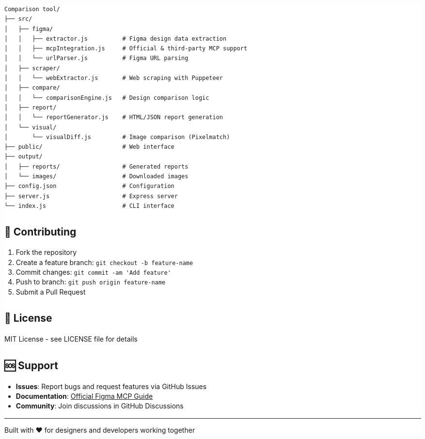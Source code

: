 ```
Comparison tool/
├── src/
│   ├── figma/
│   │   ├── extractor.js          # Figma design data extraction
│   │   ├── mcpIntegration.js     # Official & third-party MCP support
│   │   └── urlParser.js          # Figma URL parsing
│   ├── scraper/
│   │   └── webExtractor.js       # Web scraping with Puppeteer
│   ├── compare/
│   │   └── comparisonEngine.js   # Design comparison logic
│   ├── report/
│   │   └── reportGenerator.js    # HTML/JSON report generation
│   └── visual/
│       └── visualDiff.js         # Image comparison (Pixelmatch)
├── public/                       # Web interface
├── output/
│   ├── reports/                  # Generated reports
│   └── images/                   # Downloaded images
├── config.json                   # Configuration
├── server.js                     # Express server
└── index.js                      # CLI interface
```

## 🤝 Contributing

1. Fork the repository
2. Create a feature branch: `git checkout -b feature-name`
3. Commit changes: `git commit -am 'Add feature'`
4. Push to branch: `git push origin feature-name`
5. Submit a Pull Request

## 📄 License

MIT License - see LICENSE file for details

## 🆘 Support

- **Issues**: Report bugs and request features via GitHub Issues
- **Documentation**: [Official Figma MCP Guide](https://help.figma.com/hc/en-us/articles/32132100833559-Guide-to-the-Dev-Mode-MCP-Server)
- **Community**: Join discussions in GitHub Discussions

---

Built with ❤️ for designers and developers working together
